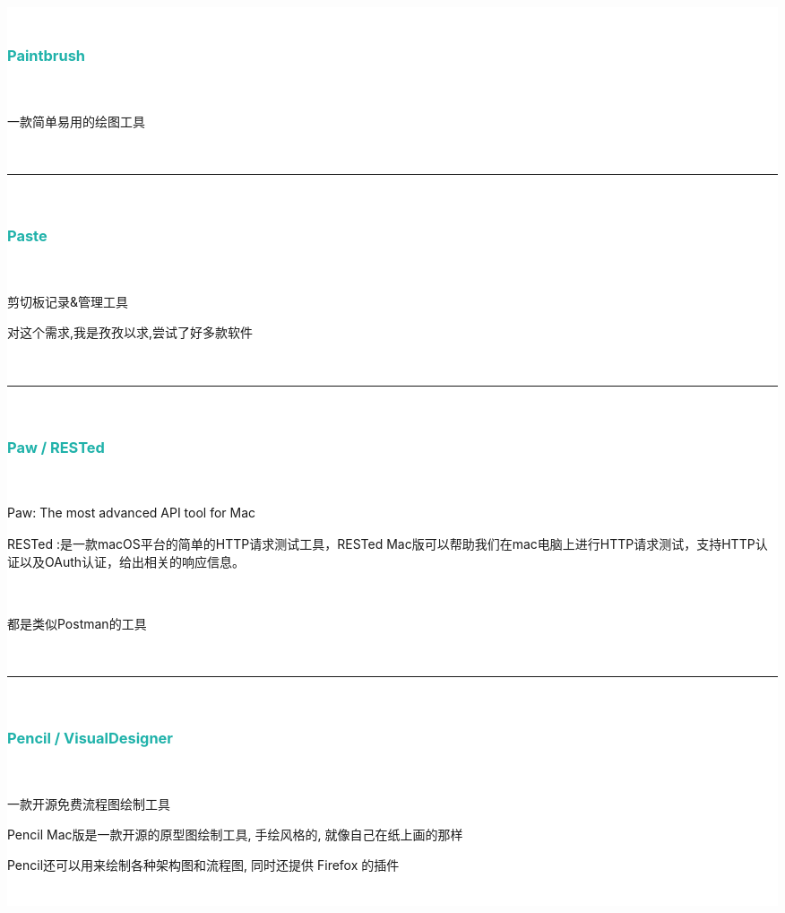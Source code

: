 <br>


### <font color="#20B2AA">Paintbrush</font>

<br>

一款简单易用的绘图工具


<br>

---

<br>


### <font color="#20B2AA">Paste</font>

<br>

剪切板记录&管理工具

对这个需求,我是孜孜以求,尝试了好多款软件


<br>

---

<br>


### <font color="#20B2AA">Paw / RESTed </font>

<br>

Paw: The most advanced API tool for Mac

RESTed :是一款macOS平台的简单的HTTP请求测试工具，RESTed Mac版可以帮助我们在mac电脑上进行HTTP请求测试，支持HTTP认证以及OAuth认证，给出相关的响应信息。

<br>

都是类似Postman的工具

<br>

---

<br>


### <font color="#20B2AA">Pencil / VisualDesigner </font>

<br>

一款开源免费流程图绘制工具

Pencil Mac版是一款开源的原型图绘制工具, 手绘风格的, 就像自己在纸上画的那样

Pencil还可以用来绘制各种架构图和流程图, 同时还提供 Firefox 的插件

<br>
